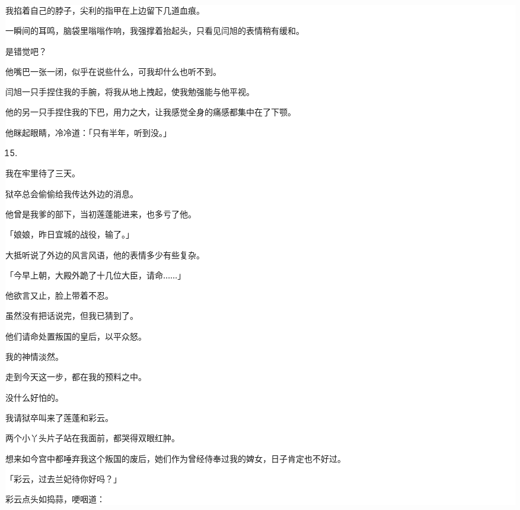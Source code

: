 我掐着自己的脖子，尖利的指甲在上边留下几道血痕。


一瞬间的耳鸣，脑袋里嗡嗡作响，我强撑着抬起头，只看见闫旭的表情稍有缓和。


是错觉吧？


他嘴巴一张一闭，似乎在说些什么，可我却什么也听不到。


闫旭一只手捏住我的手腕，将我从地上拽起，使我勉强能与他平视。


他的另一只手捏住我的下巴，用力之大，让我感觉全身的痛感都集中在了下颚。


他眯起眼睛，冷冷道：「只有半年，听到没。」


15.


我在牢里待了三天。


狱卒总会偷偷给我传达外边的消息。


他曾是我爹的部下，当初莲蓬能进来，也多亏了他。


「娘娘，昨日宜城的战役，输了。」


大抵听说了外边的风言风语，他的表情多少有些复杂。


「今早上朝，大殿外跪了十几位大臣，请命……」


他欲言又止，脸上带着不忍。


虽然没有把话说完，但我已猜到了。


他们请命处置叛国的皇后，以平众怒。


我的神情淡然。


走到今天这一步，都在我的预料之中。


没什么好怕的。


我请狱卒叫来了莲蓬和彩云。


两个小丫头片子站在我面前，都哭得双眼红肿。


想来如今宫中都唾弃我这个叛国的废后，她们作为曾经侍奉过我的婢女，日子肯定也不好过。


「彩云，过去兰妃待你好吗？」


彩云点头如捣蒜，哽咽道：
